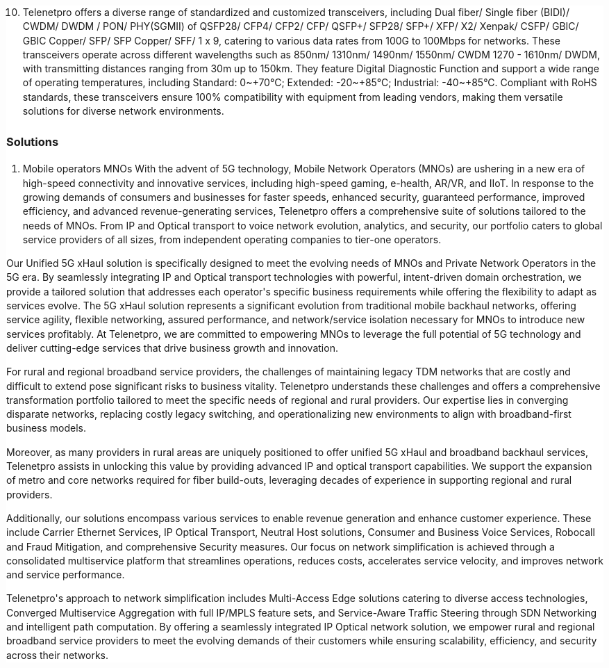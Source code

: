 10. Telenetpro offers a diverse range of standardized and customized transceivers, including Dual fiber/ Single fiber (BIDI)/ CWDM/ DWDM / PON/ PHY(SGMII) of QSFP28/ CFP4/ CFP2/ CFP/ QSFP+/ SFP28/ SFP+/ XFP/ X2/ Xenpak/ CSFP/ GBIC/ GBIC Copper/ SFP/ SFP Copper/ SFF/ 1 x 9, catering to various data rates from 100G to 100Mbps for networks. These transceivers operate across different wavelengths such as 850nm/ 1310nm/ 1490nm/ 1550nm/ CWDM 1270 - 1610nm/ DWDM, with transmitting distances ranging from 30m up to 150km. They feature Digital Diagnostic Function and support a wide range of operating temperatures, including Standard: 0~+70°C; Extended: -20~+85°C; Industrial: -40~+85°C. Compliant with RoHS standards, these transceivers ensure 100% compatibility with equipment from leading vendors, making them versatile solutions for diverse network environments.

### Solutions

1. Mobile operators MNOs
   With the advent of 5G technology, Mobile Network Operators (MNOs) are ushering in a new era of high-speed connectivity and innovative services, including high-speed gaming, e-health, AR/VR, and IIoT. In response to the growing demands of consumers and businesses for faster speeds, enhanced security, guaranteed performance, improved efficiency, and advanced revenue-generating services, Telenetpro offers a comprehensive suite of solutions tailored to the needs of MNOs. From IP and Optical transport to voice network evolution, analytics, and security, our portfolio caters to global service providers of all sizes, from independent operating companies to tier-one operators.

Our Unified 5G xHaul solution is specifically designed to meet the evolving needs of MNOs and Private Network Operators in the 5G era. By seamlessly integrating IP and Optical transport technologies with powerful, intent-driven domain orchestration, we provide a tailored solution that addresses each operator's specific business requirements while offering the flexibility to adapt as services evolve. The 5G xHaul solution represents a significant evolution from traditional mobile backhaul networks, offering service agility, flexible networking, assured performance, and network/service isolation necessary for MNOs to introduce new services profitably. At Telenetpro, we are committed to empowering MNOs to leverage the full potential of 5G technology and deliver cutting-edge services that drive business growth and innovation.

For rural and regional broadband service providers, the challenges of maintaining legacy TDM networks that are costly and difficult to extend pose significant risks to business vitality. Telenetpro understands these challenges and offers a comprehensive transformation portfolio tailored to meet the specific needs of regional and rural providers. Our expertise lies in converging disparate networks, replacing costly legacy switching, and operationalizing new environments to align with broadband-first business models.

Moreover, as many providers in rural areas are uniquely positioned to offer unified 5G xHaul and broadband backhaul services, Telenetpro assists in unlocking this value by providing advanced IP and optical transport capabilities. We support the expansion of metro and core networks required for fiber build-outs, leveraging decades of experience in supporting regional and rural providers.

Additionally, our solutions encompass various services to enable revenue generation and enhance customer experience. These include Carrier Ethernet Services, IP Optical Transport, Neutral Host solutions, Consumer and Business Voice Services, Robocall and Fraud Mitigation, and comprehensive Security measures. Our focus on network simplification is achieved through a consolidated multiservice platform that streamlines operations, reduces costs, accelerates service velocity, and improves network and service performance.

Telenetpro's approach to network simplification includes Multi-Access Edge solutions catering to diverse access technologies, Converged Multiservice Aggregation with full IP/MPLS feature sets, and Service-Aware Traffic Steering through SDN Networking and intelligent path computation. By offering a seamlessly integrated IP Optical network solution, we empower rural and regional broadband service providers to meet the evolving demands of their customers while ensuring scalability, efficiency, and security across their networks.
